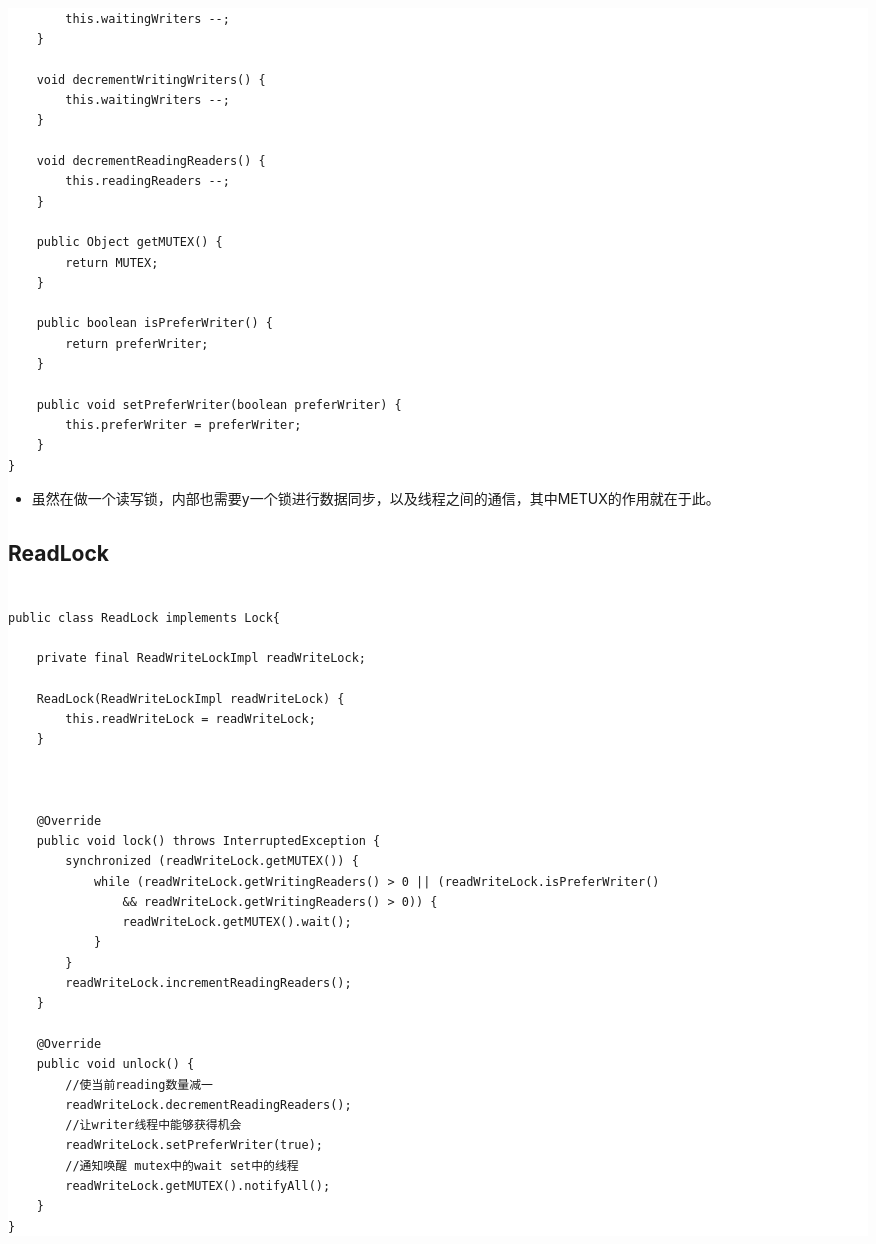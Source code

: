 ```$xslt
        this.waitingWriters --;
    }

    void decrementWritingWriters() {
        this.waitingWriters --;
    }

    void decrementReadingReaders() {
        this.readingReaders --;
    }

    public Object getMUTEX() {
        return MUTEX;
    }

    public boolean isPreferWriter() {
        return preferWriter;
    }

    public void setPreferWriter(boolean preferWriter) {
        this.preferWriter = preferWriter;
    }
}

```

* 虽然在做一个读写锁，内部也需要y一个锁进行数据同步，以及线程之间的通信，其中METUX的作用就在于此。

##  ReadLock
```$xslt

public class ReadLock implements Lock{

    private final ReadWriteLockImpl readWriteLock;

    ReadLock(ReadWriteLockImpl readWriteLock) {
        this.readWriteLock = readWriteLock;
    }



    @Override
    public void lock() throws InterruptedException {
        synchronized (readWriteLock.getMUTEX()) {
            while (readWriteLock.getWritingReaders() > 0 || (readWriteLock.isPreferWriter()
                && readWriteLock.getWritingReaders() > 0)) {
                readWriteLock.getMUTEX().wait();
            }
        }
        readWriteLock.incrementReadingReaders();
    }

    @Override
    public void unlock() {
        //使当前reading数量减一
        readWriteLock.decrementReadingReaders();
        //让writer线程中能够获得机会
        readWriteLock.setPreferWriter(true);
        //通知唤醒 mutex中的wait set中的线程
        readWriteLock.getMUTEX().notifyAll();
    }
}

```
